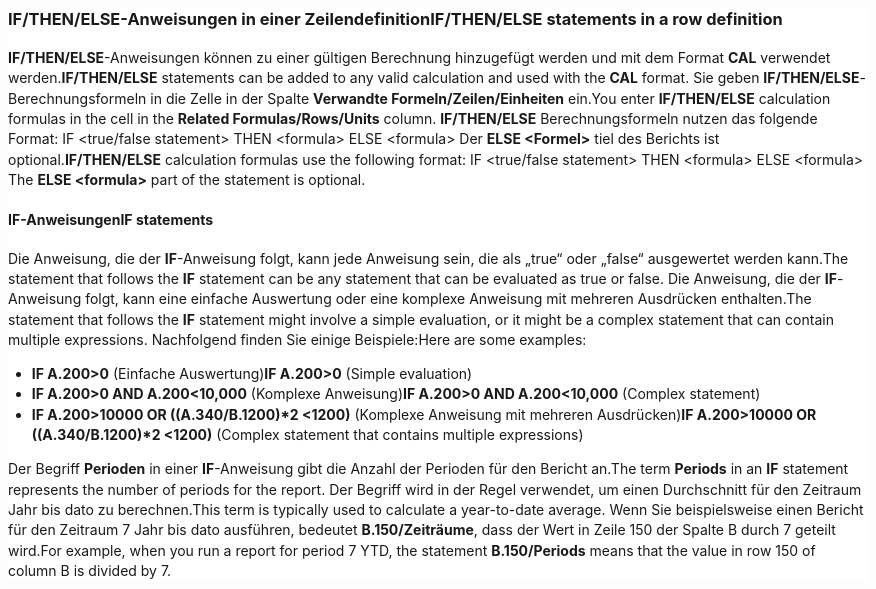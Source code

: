 ### <a name="ifthenelse-statements-in-a-row-definition"></a><span data-ttu-id="6c781-476">IF/THEN/ELSE-Anweisungen in einer Zeilendefinition</span><span class="sxs-lookup"><span data-stu-id="6c781-476">IF/THEN/ELSE statements in a row definition</span></span>

<span data-ttu-id="6c781-477">**IF/THEN/ELSE**-Anweisungen können zu einer gültigen Berechnung hinzugefügt werden und mit dem Format **CAL** verwendet werden.</span><span class="sxs-lookup"><span data-stu-id="6c781-477">**IF/THEN/ELSE** statements can be added to any valid calculation and used with the **CAL** format.</span></span> <span data-ttu-id="6c781-478">Sie geben **IF/THEN/ELSE**-Berechnungsformeln in die Zelle in der Spalte **Verwandte Formeln/Zeilen/Einheiten** ein.</span><span class="sxs-lookup"><span data-stu-id="6c781-478">You enter **IF/THEN/ELSE** calculation formulas in the cell in the **Related Formulas/Rows/Units** column.</span></span> <span data-ttu-id="6c781-479">**IF/THEN/ELSE** Berechnungsformeln nutzen das folgende Format: IF &lt;true/false statement&gt; THEN &lt;formula&gt; ELSE &lt;formula&gt; Der **ELSE &lt;Formel&gt;** tiel des Berichts ist optional.</span><span class="sxs-lookup"><span data-stu-id="6c781-479">**IF/THEN/ELSE** calculation formulas use the following format: IF &lt;true/false statement&gt; THEN &lt;formula&gt; ELSE &lt;formula&gt; The **ELSE &lt;formula&gt;** part of the statement is optional.</span></span>

#### <a name="if-statements"></a><span data-ttu-id="6c781-480">IF-Anweisungen</span><span class="sxs-lookup"><span data-stu-id="6c781-480">IF statements</span></span>

<span data-ttu-id="6c781-481">Die Anweisung, die der **IF**-Anweisung folgt, kann jede Anweisung sein, die als „true“ oder „false“ ausgewertet werden kann.</span><span class="sxs-lookup"><span data-stu-id="6c781-481">The statement that follows the **IF** statement can be any statement that can be evaluated as true or false.</span></span> <span data-ttu-id="6c781-482">Die Anweisung, die der **IF**-Anweisung folgt, kann eine einfache Auswertung oder eine komplexe Anweisung mit mehreren Ausdrücken enthalten.</span><span class="sxs-lookup"><span data-stu-id="6c781-482">The statement that follows the **IF** statement might involve a simple evaluation, or it might be a complex statement that can contain multiple expressions.</span></span> <span data-ttu-id="6c781-483">Nachfolgend finden Sie einige Beispiele:</span><span class="sxs-lookup"><span data-stu-id="6c781-483">Here are some examples:</span></span>

- <span data-ttu-id="6c781-484">**IF A.200&gt;0** (Einfache Auswertung)</span><span class="sxs-lookup"><span data-stu-id="6c781-484">**IF A.200&gt;0** (Simple evaluation)</span></span>
- <span data-ttu-id="6c781-485">**IF A.200&gt;0 AND A.200&lt;10,000** (Komplexe Anweisung)</span><span class="sxs-lookup"><span data-stu-id="6c781-485">**IF A.200&gt;0 AND A.200&lt;10,000** (Complex statement)</span></span>
- <span data-ttu-id="6c781-486">**IF A.200&gt;10000 OR ((A.340/B.1200)\*2 &lt;1200)** (Komplexe Anweisung mit mehreren Ausdrücken)</span><span class="sxs-lookup"><span data-stu-id="6c781-486">**IF A.200&gt;10000 OR ((A.340/B.1200)\*2 &lt;1200)** (Complex statement that contains multiple expressions)</span></span>

<span data-ttu-id="6c781-487">Der Begriff **Perioden** in einer **IF**-Anweisung gibt die Anzahl der Perioden für den Bericht an.</span><span class="sxs-lookup"><span data-stu-id="6c781-487">The term **Periods** in an **IF** statement represents the number of periods for the report.</span></span> <span data-ttu-id="6c781-488">Der Begriff wird in der Regel verwendet, um einen Durchschnitt für den Zeitraum Jahr bis dato zu berechnen.</span><span class="sxs-lookup"><span data-stu-id="6c781-488">This term is typically used to calculate a year-to-date average.</span></span> <span data-ttu-id="6c781-489">Wenn Sie beispielsweise einen Bericht für den Zeitraum 7 Jahr bis dato ausführen, bedeutet **B.150/Zeiträume**, dass der Wert in Zeile 150 der Spalte B durch 7 geteilt wird.</span><span class="sxs-lookup"><span data-stu-id="6c781-489">For example, when you run a report for period 7 YTD, the statement **B.150/Periods** means that the value in row 150 of column B is divided by 7.</span></span>
